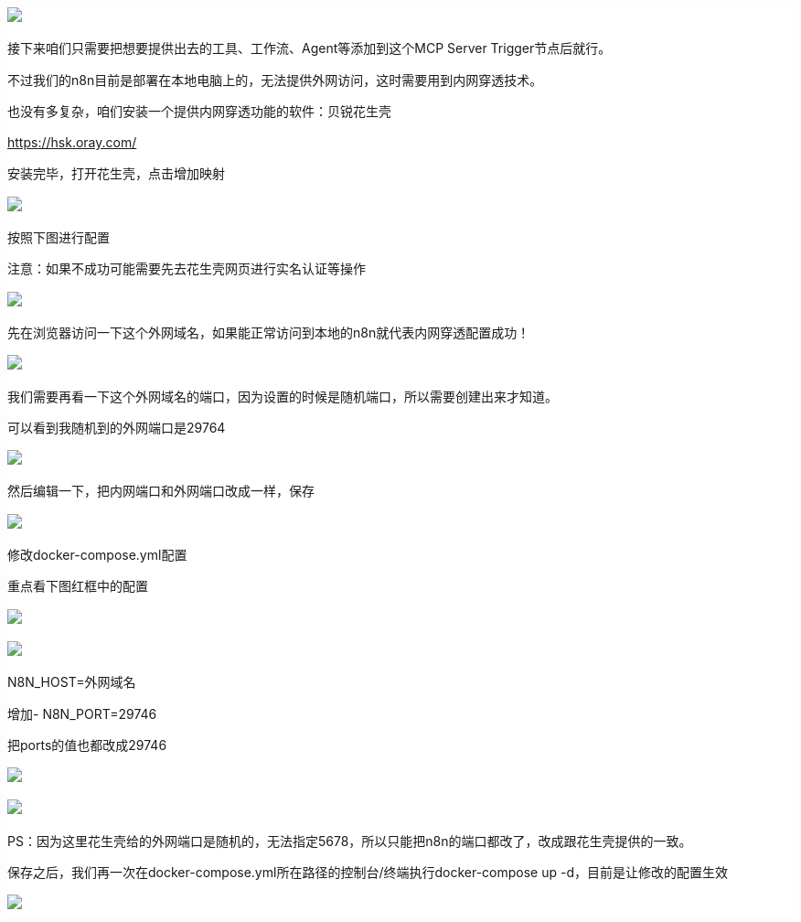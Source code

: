 ![](https://ai.programnotes.cn/img/ai/74de3c6bb0b6695a54e5b297768a9457.png)

接下来咱们只需要把想要提供出去的工具、工作流、Agent等添加到这个MCP Server Trigger节点后就行。

不过我们的n8n目前是部署在本地电脑上的，无法提供外网访问，这时需要用到内网穿透技术。

也没有多复杂，咱们安装一个提供内网穿透功能的软件：贝锐花生壳

https://hsk.oray.com/

安装完毕，打开花生壳，点击增加映射

![](https://ai.programnotes.cn/img/ai/ec399d9da3777f392b428f9e36d2835c.png)

按照下图进行配置

注意：如果不成功可能需要先去花生壳网页进行实名认证等操作

![](https://ai.programnotes.cn/img/ai/068a2b6f19c76442390f5dd488a247be.png)

先在浏览器访问一下这个外网域名，如果能正常访问到本地的n8n就代表内网穿透配置成功！

![](https://ai.programnotes.cn/img/ai/5c1d585f28d4f1af9e877cf70a28f0ae.png)

我们需要再看一下这个外网域名的端口，因为设置的时候是随机端口，所以需要创建出来才知道。

可以看到我随机到的外网端口是29764

![](https://ai.programnotes.cn/img/ai/7bb2d62d2734b45cddaa2ea530f28509.png)

然后编辑一下，把内网端口和外网端口改成一样，保存

![](https://ai.programnotes.cn/img/ai/be5dc1004f9ad146bb16af9dcbd45121.png)

修改docker-compose.yml配置

重点看下图红框中的配置

![](https://ai.programnotes.cn/img/ai/bfae6707d7f0ccb44c6b9a44ecb63b3b.)

![](https://ai.programnotes.cn/img/ai/b799293236152650dea3b1eb890fad0d.)

N8N_HOST=外网域名

增加- N8N_PORT=29746

把ports的值也都改成29746

![](https://ai.programnotes.cn/img/ai/932b35af2c9bc485d1d6c797b2c9cac8.)


![](https://ai.programnotes.cn/img/ai/a2945f749e3a4f864e0b8cbe1be70dbc.png)

PS：因为这里花生壳给的外网端口是随机的，无法指定5678，所以只能把n8n的端口都改了，改成跟花生壳提供的一致。

保存之后，我们再一次在docker-compose.yml所在路径的控制台/终端执行docker-compose up -d，目前是让修改的配置生效

![](https://ai.programnotes.cn/img/ai/e3a6c995d5270a107617c4e6c55387b3.png)
